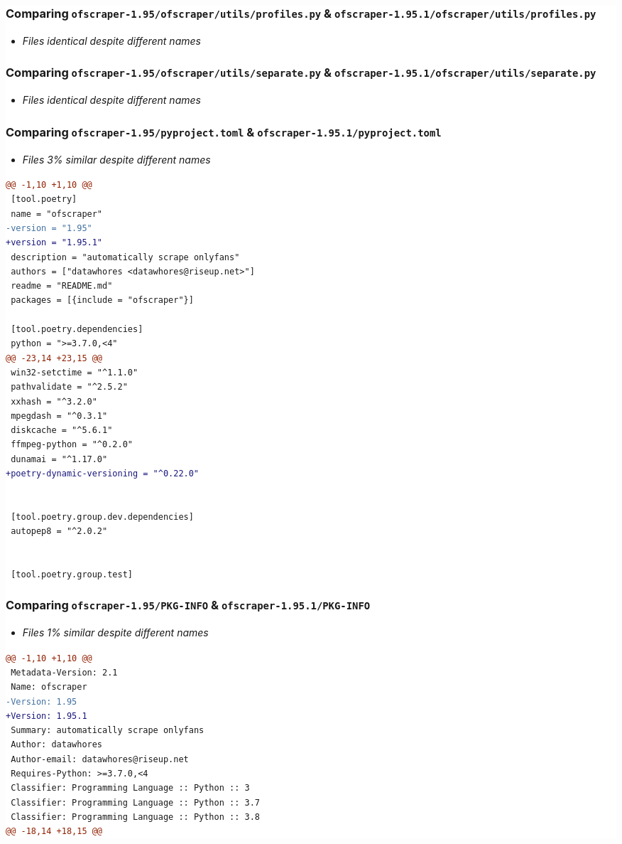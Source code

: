 ### Comparing `ofscraper-1.95/ofscraper/utils/profiles.py` & `ofscraper-1.95.1/ofscraper/utils/profiles.py`

 * *Files identical despite different names*

### Comparing `ofscraper-1.95/ofscraper/utils/separate.py` & `ofscraper-1.95.1/ofscraper/utils/separate.py`

 * *Files identical despite different names*

### Comparing `ofscraper-1.95/pyproject.toml` & `ofscraper-1.95.1/pyproject.toml`

 * *Files 3% similar despite different names*

```diff
@@ -1,10 +1,10 @@
 [tool.poetry]
 name = "ofscraper"
-version = "1.95"
+version = "1.95.1"
 description = "automatically scrape onlyfans"
 authors = ["datawhores <datawhores@riseup.net>"]
 readme = "README.md"
 packages = [{include = "ofscraper"}]
 
 [tool.poetry.dependencies]
 python = ">=3.7.0,<4"
@@ -23,14 +23,15 @@
 win32-setctime = "^1.1.0"
 pathvalidate = "^2.5.2"
 xxhash = "^3.2.0"
 mpegdash = "^0.3.1"
 diskcache = "^5.6.1"
 ffmpeg-python = "^0.2.0"
 dunamai = "^1.17.0"
+poetry-dynamic-versioning = "^0.22.0"
 
 
 [tool.poetry.group.dev.dependencies]
 autopep8 = "^2.0.2"
 
 
 [tool.poetry.group.test]
```

### Comparing `ofscraper-1.95/PKG-INFO` & `ofscraper-1.95.1/PKG-INFO`

 * *Files 1% similar despite different names*

```diff
@@ -1,10 +1,10 @@
 Metadata-Version: 2.1
 Name: ofscraper
-Version: 1.95
+Version: 1.95.1
 Summary: automatically scrape onlyfans
 Author: datawhores
 Author-email: datawhores@riseup.net
 Requires-Python: >=3.7.0,<4
 Classifier: Programming Language :: Python :: 3
 Classifier: Programming Language :: Python :: 3.7
 Classifier: Programming Language :: Python :: 3.8
@@ -18,14 +18,15 @@
```